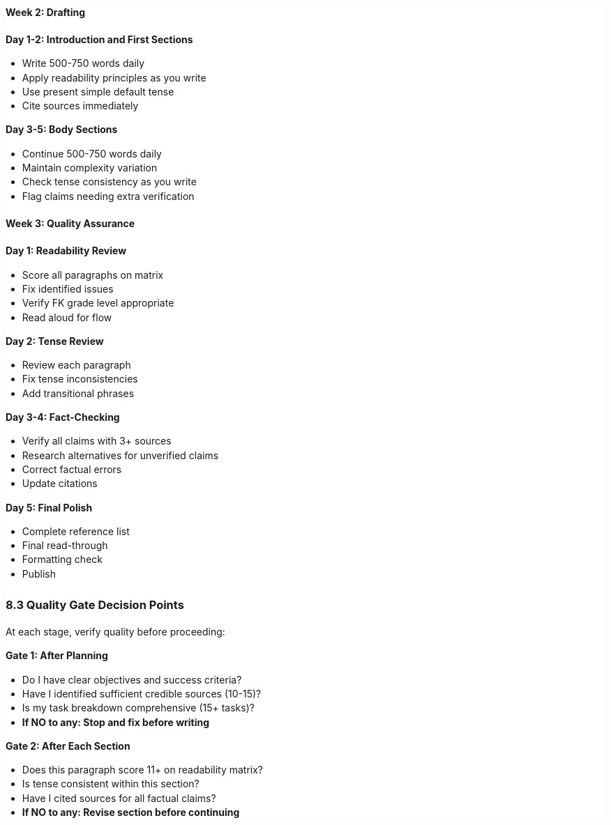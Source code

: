 #### Week 2: Drafting

**Day 1-2: Introduction and First Sections**
- Write 500-750 words daily
- Apply readability principles as you write
- Use present simple default tense
- Cite sources immediately

**Day 3-5: Body Sections**
- Continue 500-750 words daily
- Maintain complexity variation
- Check tense consistency as you write
- Flag claims needing extra verification

#### Week 3: Quality Assurance

**Day 1: Readability Review**
- Score all paragraphs on matrix
- Fix identified issues
- Verify FK grade level appropriate
- Read aloud for flow

**Day 2: Tense Review**
- Review each paragraph
- Fix tense inconsistencies
- Add transitional phrases

**Day 3-4: Fact-Checking**
- Verify all claims with 3+ sources
- Research alternatives for unverified claims
- Correct factual errors
- Update citations

**Day 5: Final Polish**
- Complete reference list
- Final read-through
- Formatting check
- Publish

### 8.3 Quality Gate Decision Points

At each stage, verify quality before proceeding:

**Gate 1: After Planning**
- Do I have clear objectives and success criteria?
- Have I identified sufficient credible sources (10-15)?
- Is my task breakdown comprehensive (15+ tasks)?
- **If NO to any: Stop and fix before writing**

**Gate 2: After Each Section**
- Does this paragraph score 11+ on readability matrix?
- Is tense consistent within this section?
- Have I cited sources for all factual claims?
- **If NO to any: Revise section before continuing**
